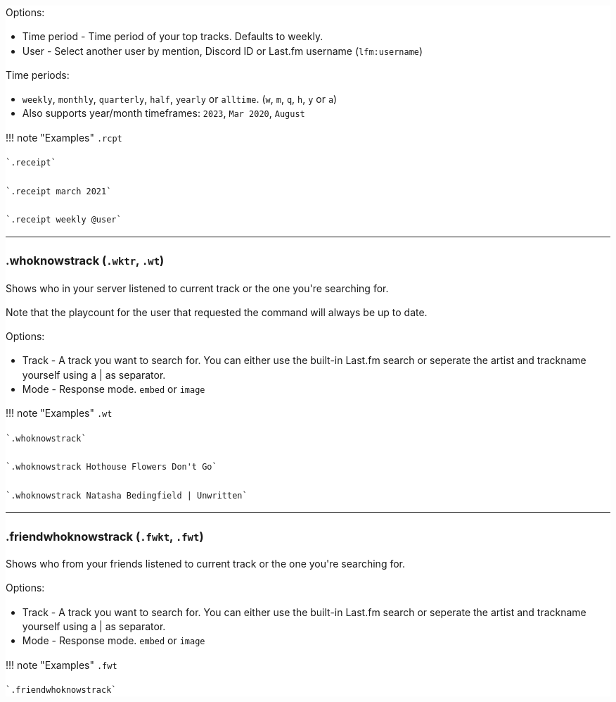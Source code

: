 Options:

* Time period - Time period of your top tracks. Defaults to weekly.
* User - Select another user by mention, Discord ID or Last.fm username (`lfm:username`)

Time periods: 

* `weekly`, `monthly`, `quarterly`, `half`, `yearly` or `alltime`. (`w`, `m`, `q`, `h`, `y` or `a`)
* Also supports year/month timeframes: `2023`, `Mar 2020`, `August`

!!! note "Examples"
    `.rcpt`

    `.receipt`

    `.receipt march 2021`

    `.receipt weekly @user`


---


### .whoknowstrack (`.wktr`, `.wt`)

Shows who in your server listened to current track or the one you're searching for.

Note that the playcount for the user that requested the command will always be up to date.

Options:

* Track - A track you want to search for. You can either use the built-in Last.fm search or seperate the artist and trackname yourself using a | as separator.
* Mode - Response mode. `embed` or `image`

!!! note "Examples"
    `.wt`

    `.whoknowstrack`

    `.whoknowstrack Hothouse Flowers Don't Go`

    `.whoknowstrack Natasha Bedingfield | Unwritten`


---

### .friendwhoknowstrack (`.fwkt`, `.fwt`)

Shows who from your friends listened to current track or the one you're searching for.

Options:

* Track - A track you want to search for. You can either use the built-in Last.fm search or seperate the artist and trackname yourself using a | as separator.
* Mode - Response mode. `embed` or `image`

!!! note "Examples"
    `.fwt`

    `.friendwhoknowstrack`

